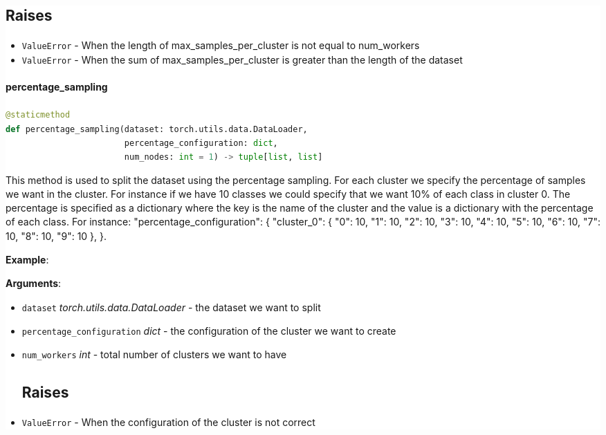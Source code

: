   Raises
  ------
- `ValueError` - When the length of max_samples_per_cluster is
  not equal to num_workers
- `ValueError` - When the sum of max_samples_per_cluster is greater
  than the length of the dataset

#### percentage\_sampling

```python
@staticmethod
def percentage_sampling(dataset: torch.utils.data.DataLoader,
                        percentage_configuration: dict,
                        num_nodes: int = 1) -> tuple[list, list]
```

This method is used to split the dataset using the percentage sampling.
For each cluster we specify the percentage of samples we want in the cluster.
For instance if we have 10 classes we could specify that we want 10% of each
class in cluster 0. The percentage is specified as a dictionary where the key
is the name of the cluster and the value is a dictionary with the percentage
of each class. For instance:
&quot;percentage_configuration&quot;: {
&quot;cluster_0&quot;: {
&quot;0&quot;: 10,
&quot;1&quot;: 10,
&quot;2&quot;: 10,
&quot;3&quot;: 10,
&quot;4&quot;: 10,
&quot;5&quot;: 10,
&quot;6&quot;: 10,
&quot;7&quot;: 10,
&quot;8&quot;: 10,
&quot;9&quot;: 10
},
}.

**Example**:

  
  

**Arguments**:

- `dataset` _torch.utils.data.DataLoader_ - the dataset we want to split
- `percentage_configuration` _dict_ - the configuration of the
  cluster we want to create
- `num_workers` _int_ - total number of clusters we want to have
  
  Raises
  ------
- `ValueError` - When the configuration of the cluster is not correct

